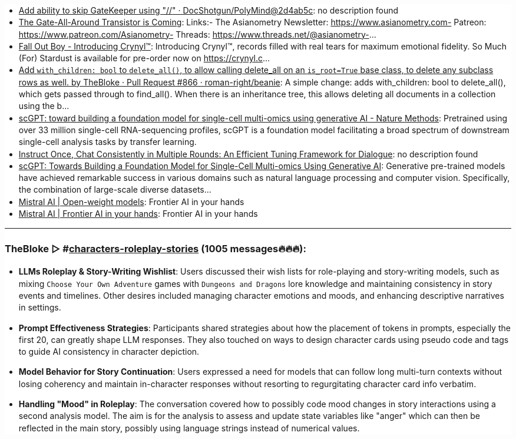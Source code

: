 - [Add ability to skip GateKeeper using &quot;//&quot; · DocShotgun/PolyMind@2d4ab5c](https://github.com/DocShotgun/PolyMind/commit/2d4ab5c02fa91d4558d77f92fec9a73ac20a2537): no description found
- [The Gate-All-Around Transistor is Coming](https://youtu.be/5RPFfPtgw7g): Links:- The Asianometry Newsletter: https://www.asianometry.com- Patreon: https://www.patreon.com/Asianometry- Threads: https://www.threads.net/@asianometry-...
- [Fall Out Boy - Introducing Crynyl™️](https://www.youtube.com/watch?v=l75SlbaZxtA): Introducing Crynyl™, records filled with real tears for maximum emotional fidelity. So Much (For) Stardust is available for pre-order now on https://crynyl.c...
- [Add `with_children: bool` to `delete_all()`, to allow calling delete_all on an `is_root=True` base class, to delete any subclass rows as well. by TheBloke · Pull Request #866 · roman-right/beanie](https://github.com/roman-right/beanie/pull/866): A simple change: adds with_children: bool to delete_all(), which gets passed through to find_all(). When there is an inheritance tree, this allows deleting all documents in a collection using the b...
- [scGPT: toward building a foundation model for single-cell multi-omics using generative AI - Nature Methods](https://www.nature.com/articles/s41592-024-02201-0): Pretrained using over 33 million single-cell RNA-sequencing profiles, scGPT is a foundation model facilitating a broad spectrum of downstream single-cell analysis tasks by transfer learning.
- [Instruct Once, Chat Consistently in Multiple Rounds: An Efficient Tuning Framework for Dialogue](https://arxiv.org/html/2402.06967v1): no description found
- [scGPT: Towards Building a Foundation Model for Single-Cell Multi-omics Using Generative AI](https://doi.org/10.1101/2023.04.30.538439): Generative pre-trained models have achieved remarkable success in various domains such as natural language processing and computer vision. Specifically, the combination of large-scale diverse datasets...
- [Mistral AI | Open-weight models](https://web.archive.org/web/20240225142431/https://mistral.ai/): Frontier AI in your hands
- [Mistral AI | Frontier AI in your hands](https://mistral.ai/): Frontier AI in your hands

  

---


### TheBloke ▷ #[characters-roleplay-stories](https://discord.com/channels/1111983596572520458/1112690728531918948/1211631811420098620) (1005 messages🔥🔥🔥): 

- **LLMs Roleplay & Story-Writing Wishlist**: Users discussed their wish lists for role-playing and story-writing models, such as mixing `Choose Your Own Adventure` games with `Dungeons and Dragons` lore knowledge and maintaining consistency in story events and timelines. Other desires included managing character emotions and moods, and enhancing descriptive narratives in settings.

- **Prompt Effectiveness Strategies**: Participants shared strategies about how the placement of tokens in prompts, especially the first 20, can greatly shape LLM responses. They also touched on ways to design character cards using pseudo code and tags to guide AI consistency in character depiction.

- **Model Behavior for Story Continuation**: Users expressed a need for models that can follow long multi-turn contexts without losing coherency and maintain in-character responses without resorting to regurgitating character card info verbatim.

- **Handling "Mood" in Roleplay**: The conversation covered how to possibly code mood changes in story interactions using a second analysis model. The aim is for the analysis to assess and update state variables like "anger" which can then be reflected in the main story, possibly using language strings instead of numerical values.
